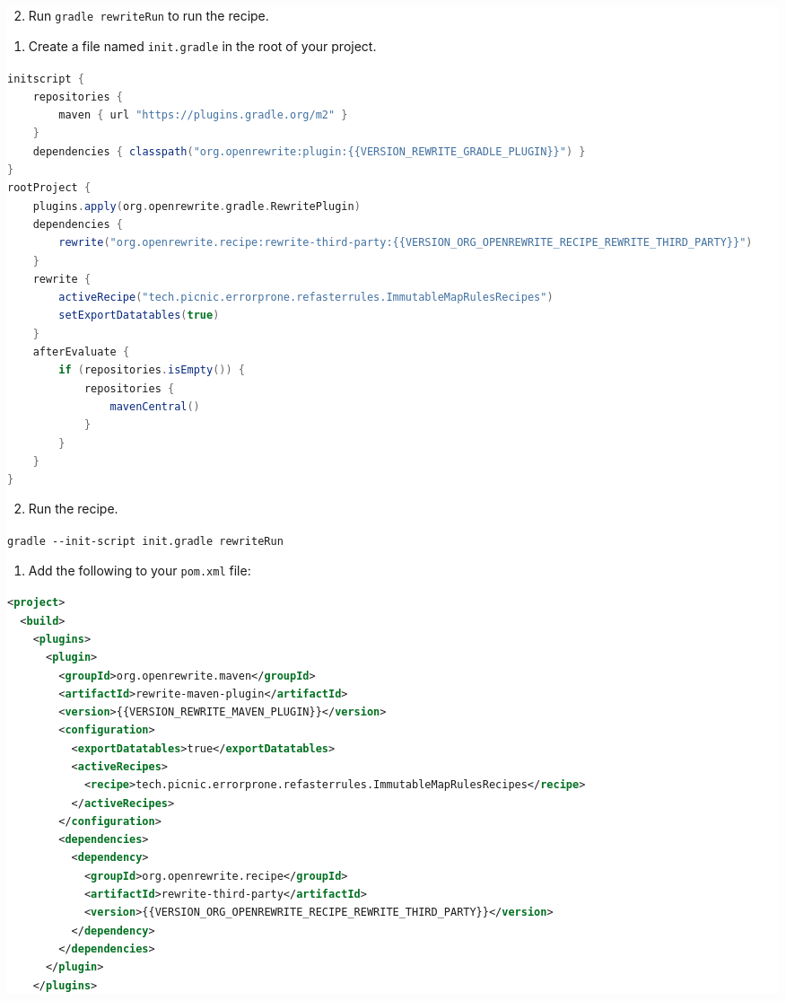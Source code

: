 2. Run `gradle rewriteRun` to run the recipe.
</TabItem>

<TabItem value="gradle-init-script" label="Gradle init script">

1. Create a file named `init.gradle` in the root of your project.

```groovy title="init.gradle"
initscript {
    repositories {
        maven { url "https://plugins.gradle.org/m2" }
    }
    dependencies { classpath("org.openrewrite:plugin:{{VERSION_REWRITE_GRADLE_PLUGIN}}") }
}
rootProject {
    plugins.apply(org.openrewrite.gradle.RewritePlugin)
    dependencies {
        rewrite("org.openrewrite.recipe:rewrite-third-party:{{VERSION_ORG_OPENREWRITE_RECIPE_REWRITE_THIRD_PARTY}}")
    }
    rewrite {
        activeRecipe("tech.picnic.errorprone.refasterrules.ImmutableMapRulesRecipes")
        setExportDatatables(true)
    }
    afterEvaluate {
        if (repositories.isEmpty()) {
            repositories {
                mavenCentral()
            }
        }
    }
}
```

2. Run the recipe.

```shell title="shell"
gradle --init-script init.gradle rewriteRun
```

</TabItem>
<TabItem value="maven" label="Maven POM">

1. Add the following to your `pom.xml` file:

```xml title="pom.xml"
<project>
  <build>
    <plugins>
      <plugin>
        <groupId>org.openrewrite.maven</groupId>
        <artifactId>rewrite-maven-plugin</artifactId>
        <version>{{VERSION_REWRITE_MAVEN_PLUGIN}}</version>
        <configuration>
          <exportDatatables>true</exportDatatables>
          <activeRecipes>
            <recipe>tech.picnic.errorprone.refasterrules.ImmutableMapRulesRecipes</recipe>
          </activeRecipes>
        </configuration>
        <dependencies>
          <dependency>
            <groupId>org.openrewrite.recipe</groupId>
            <artifactId>rewrite-third-party</artifactId>
            <version>{{VERSION_ORG_OPENREWRITE_RECIPE_REWRITE_THIRD_PARTY}}</version>
          </dependency>
        </dependencies>
      </plugin>
    </plugins>
```